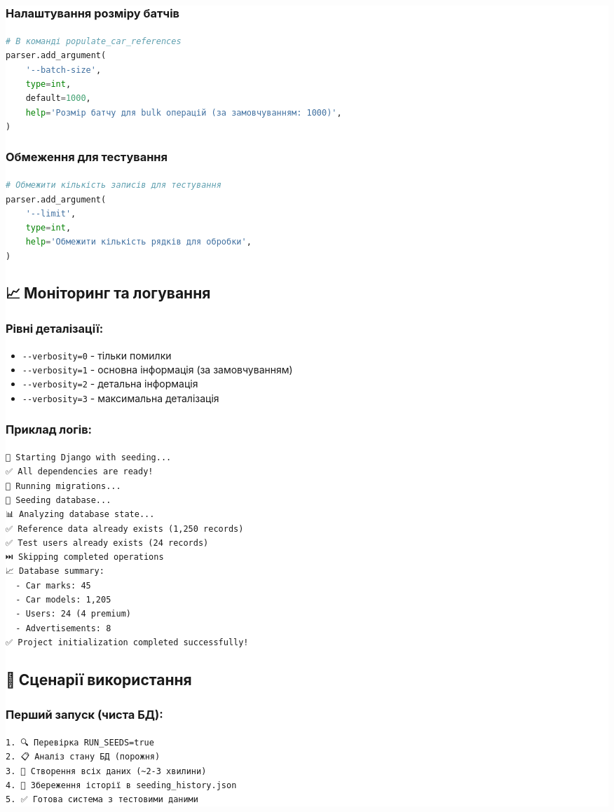 ### Налаштування розміру батчів
```python
# В команді populate_car_references
parser.add_argument(
    '--batch-size',
    type=int,
    default=1000,
    help='Розмір батчу для bulk операцій (за замовчуванням: 1000)',
)
```

### Обмеження для тестування
```python
# Обмежити кількість записів для тестування
parser.add_argument(
    '--limit',
    type=int,
    help='Обмежити кількість рядків для обробки',
)
```

## 📈 Моніторинг та логування

### Рівні деталізації:
- `--verbosity=0` - тільки помилки
- `--verbosity=1` - основна інформація (за замовчуванням)
- `--verbosity=2` - детальна інформація
- `--verbosity=3` - максимальна деталізація

### Приклад логів:
```
🚀 Starting Django with seeding...
✅ All dependencies are ready!
🔄 Running migrations...
🌱 Seeding database...
📊 Analyzing database state...
✅ Reference data already exists (1,250 records)
✅ Test users already exists (24 records)
⏭️ Skipping completed operations
📈 Database summary:
  - Car marks: 45
  - Car models: 1,205
  - Users: 24 (4 premium)
  - Advertisements: 8
✅ Project initialization completed successfully!
```

## 🔄 Сценарії використання

### Перший запуск (чиста БД):
```
1. 🔍 Перевірка RUN_SEEDS=true
2. 📋 Аналіз стану БД (порожня)
3. 🌱 Створення всіх даних (~2-3 хвилини)
4. 📝 Збереження історії в seeding_history.json
5. ✅ Готова система з тестовими даними
```
